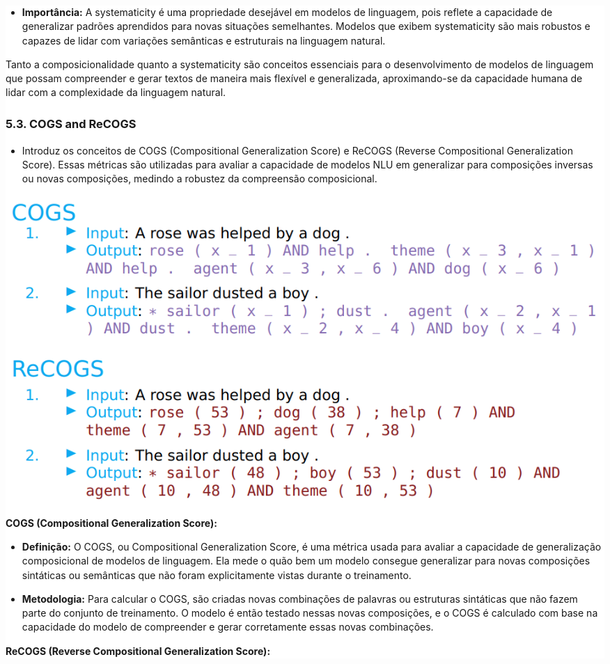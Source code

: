 - **Importância:** A systematicity é uma propriedade desejável em modelos de linguagem, pois reflete a capacidade de generalizar padrões aprendidos para novas situações semelhantes. Modelos que exibem systematicity são mais robustos e capazes de lidar com variações semânticas e estruturais na linguagem natural.

Tanto a composicionalidade quanto a systematicity são conceitos essenciais para o desenvolvimento de modelos de linguagem que possam compreender e gerar textos de maneira mais flexível e generalizada, aproximando-se da capacidade humana de lidar com a complexidade da linguagem natural.

### 5.3. COGS and ReCOGS
- Introduz os conceitos de COGS (Compositional Generalization Score) e ReCOGS (Reverse Compositional Generalization Score). Essas métricas são utilizadas para avaliar a capacidade de modelos NLU em generalizar para composições inversas ou novas composições, medindo a robustez da compreensão composicional.

<img src="./imgs/cogs_recogs.png">

**COGS (Compositional Generalization Score):**

- **Definição:** O COGS, ou Compositional Generalization Score, é uma métrica usada para avaliar a capacidade de generalização composicional de modelos de linguagem. Ela mede o quão bem um modelo consegue generalizar para novas composições sintáticas ou semânticas que não foram explicitamente vistas durante o treinamento.

- **Metodologia:** Para calcular o COGS, são criadas novas combinações de palavras ou estruturas sintáticas que não fazem parte do conjunto de treinamento. O modelo é então testado nessas novas composições, e o COGS é calculado com base na capacidade do modelo de compreender e gerar corretamente essas novas combinações.

**ReCOGS (Reverse Compositional Generalization Score):**
